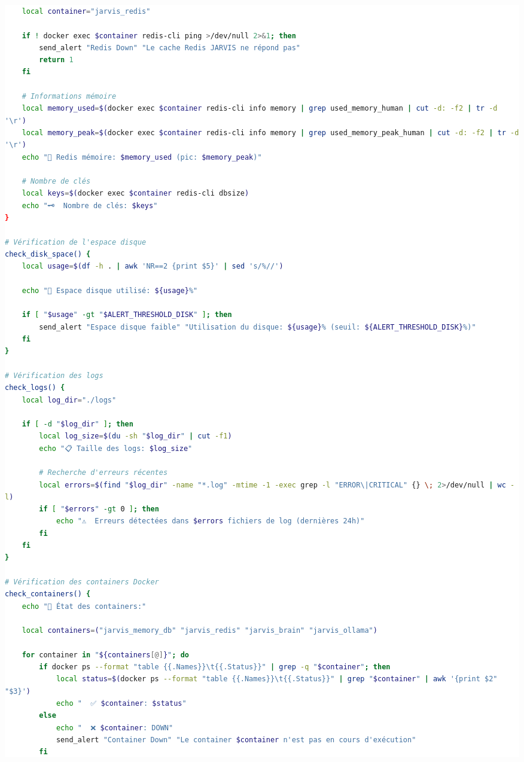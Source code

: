 ```bash
    local container="jarvis_redis"
    
    if ! docker exec $container redis-cli ping >/dev/null 2>&1; then
        send_alert "Redis Down" "Le cache Redis JARVIS ne répond pas"
        return 1
    fi
    
    # Informations mémoire
    local memory_used=$(docker exec $container redis-cli info memory | grep used_memory_human | cut -d: -f2 | tr -d '\r')
    local memory_peak=$(docker exec $container redis-cli info memory | grep used_memory_peak_human | cut -d: -f2 | tr -d '\r')
    echo "🔑 Redis mémoire: $memory_used (pic: $memory_peak)"
    
    # Nombre de clés
    local keys=$(docker exec $container redis-cli dbsize)
    echo "🗝️  Nombre de clés: $keys"
}

# Vérification de l'espace disque
check_disk_space() {
    local usage=$(df -h . | awk 'NR==2 {print $5}' | sed 's/%//')
    
    echo "💾 Espace disque utilisé: ${usage}%"
    
    if [ "$usage" -gt "$ALERT_THRESHOLD_DISK" ]; then
        send_alert "Espace disque faible" "Utilisation du disque: ${usage}% (seuil: ${ALERT_THRESHOLD_DISK}%)"
    fi
}

# Vérification des logs
check_logs() {
    local log_dir="./logs"
    
    if [ -d "$log_dir" ]; then
        local log_size=$(du -sh "$log_dir" | cut -f1)
        echo "📋 Taille des logs: $log_size"
        
        # Recherche d'erreurs récentes
        local errors=$(find "$log_dir" -name "*.log" -mtime -1 -exec grep -l "ERROR\|CRITICAL" {} \; 2>/dev/null | wc -l)
        if [ "$errors" -gt 0 ]; then
            echo "⚠️  Erreurs détectées dans $errors fichiers de log (dernières 24h)"
        fi
    fi
}

# Vérification des containers Docker
check_containers() {
    echo "🐳 État des containers:"
    
    local containers=("jarvis_memory_db" "jarvis_redis" "jarvis_brain" "jarvis_ollama")
    
    for container in "${containers[@]}"; do
        if docker ps --format "table {{.Names}}\t{{.Status}}" | grep -q "$container"; then
            local status=$(docker ps --format "table {{.Names}}\t{{.Status}}" | grep "$container" | awk '{print $2" "$3}')
            echo "  ✅ $container: $status"
        else
            echo "  ❌ $container: DOWN"
            send_alert "Container Down" "Le container $container n'est pas en cours d'exécution"
        fi
```